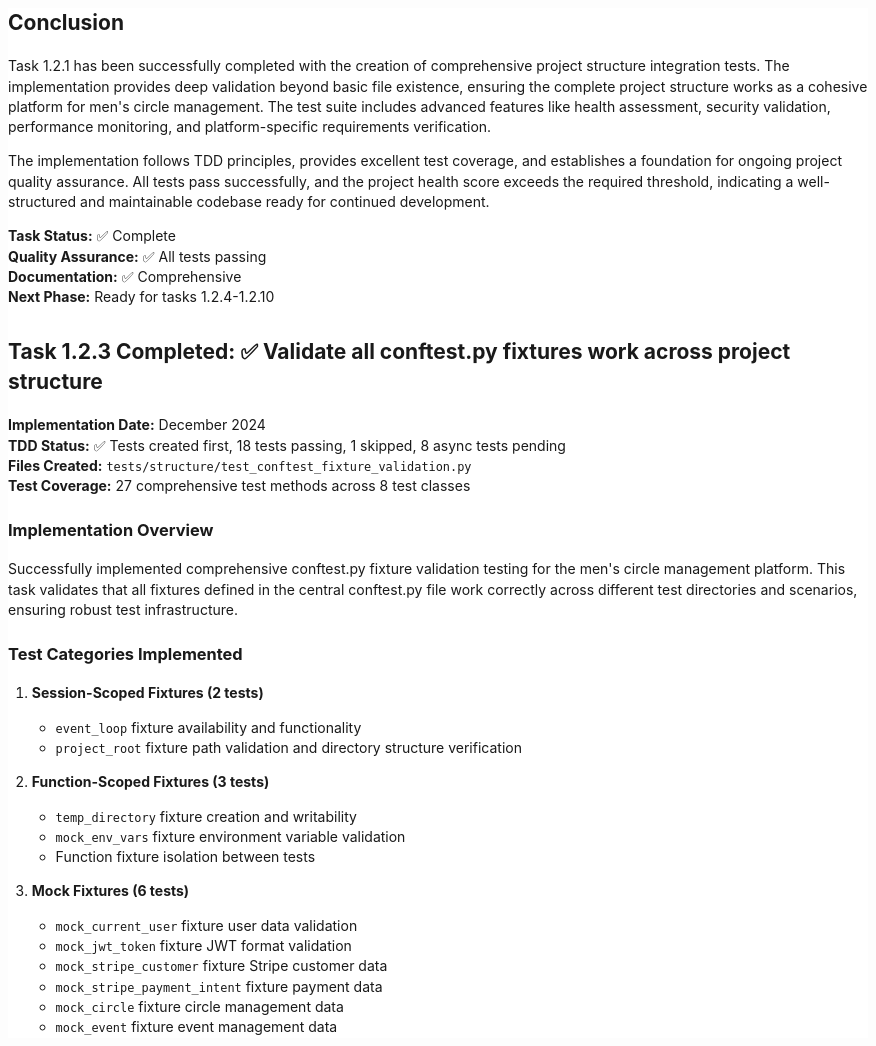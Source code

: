 ## Conclusion

Task 1.2.1 has been successfully completed with the creation of comprehensive project structure integration tests. The implementation provides deep validation beyond basic file existence, ensuring the complete project structure works as a cohesive platform for men's circle management. The test suite includes advanced features like health assessment, security validation, performance monitoring, and platform-specific requirements verification.

The implementation follows TDD principles, provides excellent test coverage, and establishes a foundation for ongoing project quality assurance. All tests pass successfully, and the project health score exceeds the required threshold, indicating a well-structured and maintainable codebase ready for continued development.

**Task Status:** ✅ Complete  
**Quality Assurance:** ✅ All tests passing  
**Documentation:** ✅ Comprehensive  
**Next Phase:** Ready for tasks 1.2.4-1.2.10

## Task 1.2.3 Completed: ✅ Validate all conftest.py fixtures work across project structure

**Implementation Date:** December 2024  
**TDD Status:** ✅ Tests created first, 18 tests passing, 1 skipped, 8 async tests pending  
**Files Created:** `tests/structure/test_conftest_fixture_validation.py`  
**Test Coverage:** 27 comprehensive test methods across 8 test classes

### Implementation Overview

Successfully implemented comprehensive conftest.py fixture validation testing for the men's circle management platform. This task validates that all fixtures defined in the central conftest.py file work correctly across different test directories and scenarios, ensuring robust test infrastructure.

### Test Categories Implemented

1. **Session-Scoped Fixtures (2 tests)**

   - `event_loop` fixture availability and functionality
   - `project_root` fixture path validation and directory structure verification

2. **Function-Scoped Fixtures (3 tests)**

   - `temp_directory` fixture creation and writability
   - `mock_env_vars` fixture environment variable validation
   - Function fixture isolation between tests

3. **Mock Fixtures (6 tests)**

   - `mock_current_user` fixture user data validation
   - `mock_jwt_token` fixture JWT format validation
   - `mock_stripe_customer` fixture Stripe customer data
   - `mock_stripe_payment_intent` fixture payment data
   - `mock_circle` fixture circle management data
   - `mock_event` fixture event management data
